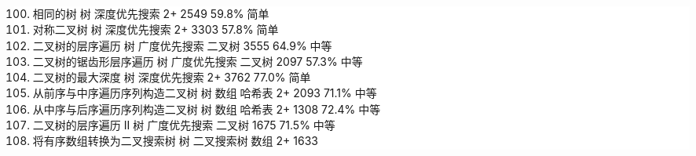 100. 相同的树
树
深度优先搜索
2+
2549
59.8%
简单
101. 对称二叉树
树
深度优先搜索
2+
3303
57.8%
简单
102. 二叉树的层序遍历
树
广度优先搜索
二叉树
3555
64.9%
中等
103. 二叉树的锯齿形层序遍历
树
广度优先搜索
二叉树
2097
57.3%
中等
104. 二叉树的最大深度
树
深度优先搜索
2+
3762
77.0%
简单
105. 从前序与中序遍历序列构造二叉树
树
数组
哈希表
2+
2093
71.1%
中等
106. 从中序与后序遍历序列构造二叉树
树
数组
哈希表
2+
1308
72.4%
中等
107. 二叉树的层序遍历 II
树
广度优先搜索
二叉树
1675
71.5%
中等
108. 将有序数组转换为二叉搜索树
树
二叉搜索树
数组
2+
1633